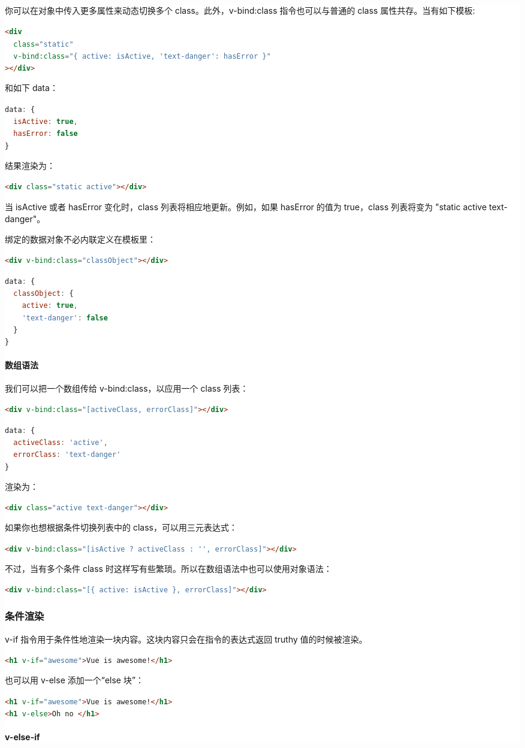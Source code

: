 你可以在对象中传入更多属性来动态切换多个 class。此外，v-bind:class 指令也可以与普通的 class 属性共存。当有如下模板:

```html
<div
  class="static"
  v-bind:class="{ active: isActive, 'text-danger': hasError }"
></div>
```
和如下 data：
```javascript
data: {
  isActive: true,
  hasError: false
}
```
结果渲染为：
```html
<div class="static active"></div>
```
当 isActive 或者 hasError 变化时，class 列表将相应地更新。例如，如果 hasError 的值为 true，class 列表将变为 "static active text-danger"。

绑定的数据对象不必内联定义在模板里：
```html
<div v-bind:class="classObject"></div>
```
```javascript
data: {
  classObject: {
    active: true,
    'text-danger': false
  }
}
```
#### 数组语法
我们可以把一个数组传给 v-bind:class，以应用一个 class 列表：
```html
<div v-bind:class="[activeClass, errorClass]"></div>
```
```javascript
data: {
  activeClass: 'active',
  errorClass: 'text-danger'
}
```
渲染为：
```html
<div class="active text-danger"></div>
```
如果你也想根据条件切换列表中的 class，可以用三元表达式：
```html
<div v-bind:class="[isActive ? activeClass : '', errorClass]"></div>
```
不过，当有多个条件 class 时这样写有些繁琐。所以在数组语法中也可以使用对象语法：
```html
<div v-bind:class="[{ active: isActive }, errorClass]"></div>
```
### 条件渲染
v-if 指令用于条件性地渲染一块内容。这块内容只会在指令的表达式返回 truthy 值的时候被渲染。
```html
<h1 v-if="awesome">Vue is awesome!</h1>
```
也可以用 v-else 添加一个“else 块”：
```html
<h1 v-if="awesome">Vue is awesome!</h1>
<h1 v-else>Oh no </h1>
```
#### v-else-if